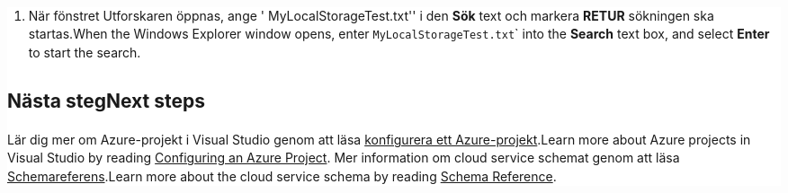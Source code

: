1. <span data-ttu-id="29df5-251">När fönstret Utforskaren öppnas, ange ' MyLocalStorageTest.txt'' i den **Sök** text och markera **RETUR** sökningen ska startas.</span><span class="sxs-lookup"><span data-stu-id="29df5-251">When the Windows Explorer window opens, enter `MyLocalStorageTest.txt`\` into the **Search** text box, and select **Enter** to start the search.</span></span> 

## <a name="next-steps"></a><span data-ttu-id="29df5-252">Nästa steg</span><span class="sxs-lookup"><span data-stu-id="29df5-252">Next steps</span></span>
<span data-ttu-id="29df5-253">Lär dig mer om Azure-projekt i Visual Studio genom att läsa [konfigurera ett Azure-projekt](vs-azure-tools-configuring-an-azure-project.md).</span><span class="sxs-lookup"><span data-stu-id="29df5-253">Learn more about Azure projects in Visual Studio by reading [Configuring an Azure Project](vs-azure-tools-configuring-an-azure-project.md).</span></span> <span data-ttu-id="29df5-254">Mer information om cloud service schemat genom att läsa [Schemareferens](https://msdn.microsoft.com/library/azure/dd179398).</span><span class="sxs-lookup"><span data-stu-id="29df5-254">Learn more about the cloud service schema by reading [Schema Reference](https://msdn.microsoft.com/library/azure/dd179398).</span></span>

